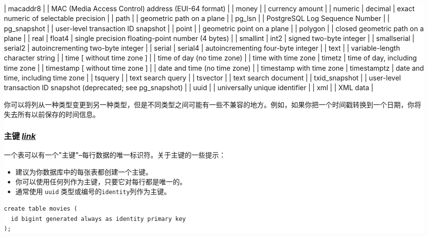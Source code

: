 | macaddr8 |  | MAC (Media Access Control) address (EUI-64 format) |
| money |  | currency amount |
| numeric | decimal | exact numeric of selectable precision |
| path |  | geometric path on a plane |
| pg\_lsn |  | PostgreSQL Log Sequence Number |
| pg\_snapshot |  | user-level transaction ID snapshot |
| point |  | geometric point on a plane |
| polygon |  | closed geometric path on a plane |
| real | float4 | single precision floating-point number (4 bytes) |
| smallint | int2 | signed two-byte integer |
| smallserial | serial2 | autoincrementing two-byte integer |
| serial | serial4 | autoincrementing four-byte integer |
| text |  | variable-length character string |
| time [ without time zone ] |  | time of day (no time zone) |
| time with time zone | timetz | time of day, including time zone |
| timestamp [ without time zone ] |  | date and time (no time zone) |
| timestamp with time zone | timestamptz | date and time, including time zone |
| tsquery |  | text search query |
| tsvector |  | text search document |
| txid\_snapshot |  | user-level transaction ID snapshot (deprecated; see pg\_snapshot) |
| uuid |  | universally unique identifier |
| xml |  | XML data |

你可以将列从一种类型变更到另一种类型，但是不同类型之间可能有一些不兼容的地方。例如，如果你把一个时间戳转换到一个日期，你将失去所有以前保存的时间信息。

### 主键 [*link*](#%e4%b8%bb%e9%94%ae)

一个表可以有一个"主键"–每行数据的唯一标识符。关于主键的一些提示：

* 建议为你数据库中的每张表都创建一个主键。
* 你可以使用任何列作为主键，只要它对每行都是唯一的。
* 通常使用 `uuid` 类型或编号的`identity`列作为主键。

```
create table movies (
  id bigint generated always as identity primary key
);
```

